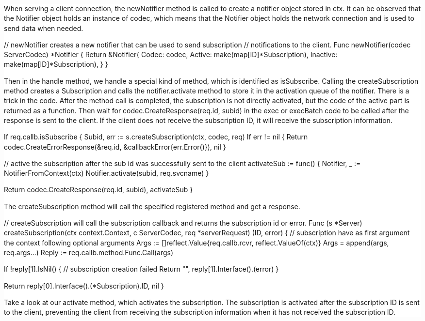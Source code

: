 When serving a client connection, the newNotifier method is called to create a notifier object stored in ctx. It can be observed that the Notifier object holds an instance of codec, which means that the Notifier object holds the network connection and is used to send data when needed.

// newNotifier creates a new notifier that can be used to send subscription
// notifications to the client.
Func newNotifier(codec ServerCodec) *Notifier {
Return &amp;Notifier{
Codec: codec,
Active: make(map[ID]*Subscription),
Inactive: make(map[ID]*Subscription),
}
}

Then in the handle method, we handle a special kind of method, which is identified as isSubscribe. Calling the createSubscription method creates a Subscription and calls the notifier.activate method to store it in the activation queue of the notifier. There is a trick in the code. After the method call is completed, the subscription is not directly activated, but the code of the active part is returned as a function. Then wait for codec.CreateResponse(req.id, subid) in the exec or execBatch code to be called after the response is sent to the client. If the client does not receive the subscription ID, it will receive the subscription information.

If req.callb.isSubscribe {
Subid, err := s.createSubscription(ctx, codec, req)
If err != nil {
Return codec.CreateErrorResponse(&amp;req.id, &amp;callbackError{err.Error()}), nil
}

// active the subscription after the sub id was successfully sent to the client
activateSub := func() {
Notifier, _ := NotifierFromContext(ctx)
Notifier.activate(subid, req.svcname)
}

Return codec.CreateResponse(req.id, subid), activateSub
}

The createSubscription method will call the specified registered method and get a response.

// createSubscription will call the subscription callback and returns the subscription id or error.
Func (s *Server) createSubscription(ctx context.Context, c ServerCodec, req *serverRequest) (ID, error) {
// subscription have as first argument the context following optional arguments
Args := []reflect.Value{req.callb.rcvr, reflect.ValueOf(ctx)}
Args = append(args, req.args...)
Reply := req.callb.method.Func.Call(args)

If !reply[1].IsNil() { // subscription creation failed
Return "", reply[1].Interface().(error)
}

Return reply[0].Interface().(*Subscription).ID, nil
}

Take a look at our activate method, which activates the subscription. The subscription is activated after the subscription ID is sent to the client, preventing the client from receiving the subscription information when it has not received the subscription ID.
